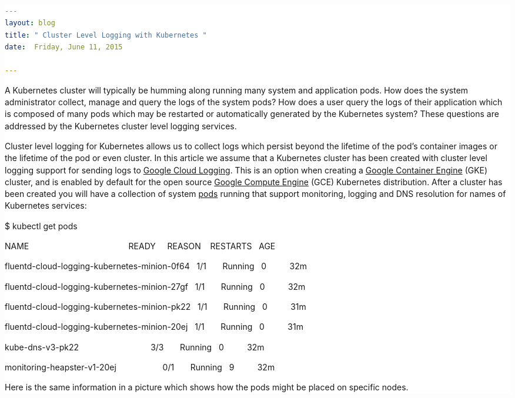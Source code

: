 ```yaml
---
layout: blog
title: " Cluster Level Logging with Kubernetes "
date:  Friday, June 11, 2015 

---
```

  

A Kubernetes cluster will typically be humming along running many system and application pods. How does the system administrator collect, manage and query the logs of the system pods? How does a user query the logs of their application which is composed of many pods which may be restarted or automatically generated by the Kubernetes system? These questions are addressed by the Kubernetes cluster level logging services.
  

Cluster level logging for Kubernetes allows us to collect logs which persist beyond the lifetime of the pod’s container images or the lifetime of the pod or even cluster. In this article we assume that a Kubernetes cluster has been created with cluster level logging support for sending logs to [Google Cloud Logging](https://cloud.google.com/logging/docs/). This is an option when creating a [Google Container Engine](https://cloud.google.com/container-engine/) (GKE) cluster, and is enabled by default for the open source [Google Compute Engine](https://cloud.google.com/compute/) (GCE) Kubernetes distribution. After a cluster has been created you will have a collection of system [pods](https://github.com/GoogleCloudPlatform/kubernetes/blob/master/docs/pods.md) running that support monitoring, logging and DNS resolution for names of Kubernetes services:

  
$ kubectl get pods

NAME &nbsp;&nbsp;&nbsp;&nbsp;&nbsp;&nbsp;&nbsp;&nbsp;&nbsp;&nbsp;&nbsp;&nbsp;&nbsp;&nbsp;&nbsp;&nbsp;&nbsp;&nbsp;&nbsp;&nbsp;&nbsp;&nbsp;&nbsp;&nbsp;&nbsp;&nbsp;&nbsp;&nbsp;&nbsp;&nbsp;&nbsp;&nbsp;&nbsp;&nbsp;&nbsp;&nbsp;&nbsp;&nbsp;&nbsp;&nbsp;&nbsp;&nbsp;READY &nbsp;&nbsp;&nbsp;&nbsp;REASON &nbsp;&nbsp;&nbsp;RESTARTS &nbsp;&nbsp;AGE

fluentd-cloud-logging-kubernetes-minion-0f64 &nbsp;&nbsp;1/1 &nbsp;&nbsp;&nbsp;&nbsp;&nbsp;&nbsp;Running &nbsp;&nbsp;0 &nbsp;&nbsp;&nbsp;&nbsp;&nbsp;&nbsp;&nbsp;&nbsp;&nbsp;32m

fluentd-cloud-logging-kubernetes-minion-27gf &nbsp;&nbsp;1/1 &nbsp;&nbsp;&nbsp;&nbsp;&nbsp;&nbsp;Running &nbsp;&nbsp;0 &nbsp;&nbsp;&nbsp;&nbsp;&nbsp;&nbsp;&nbsp;&nbsp;&nbsp;32m

fluentd-cloud-logging-kubernetes-minion-pk22 &nbsp;&nbsp;1/1 &nbsp;&nbsp;&nbsp;&nbsp;&nbsp;&nbsp;Running &nbsp;&nbsp;0 &nbsp;&nbsp;&nbsp;&nbsp;&nbsp;&nbsp;&nbsp;&nbsp;&nbsp;31m

fluentd-cloud-logging-kubernetes-minion-20ej &nbsp;&nbsp;1/1 &nbsp;&nbsp;&nbsp;&nbsp;&nbsp;&nbsp;Running &nbsp;&nbsp;0 &nbsp;&nbsp;&nbsp;&nbsp;&nbsp;&nbsp;&nbsp;&nbsp;&nbsp;31m

kube-dns-v3-pk22 &nbsp;&nbsp;&nbsp;&nbsp;&nbsp;&nbsp;&nbsp;&nbsp;&nbsp;&nbsp;&nbsp;&nbsp;&nbsp;&nbsp;&nbsp;&nbsp;&nbsp;&nbsp;&nbsp;&nbsp;&nbsp;&nbsp;&nbsp;&nbsp;&nbsp;&nbsp;&nbsp;&nbsp;&nbsp;&nbsp;3/3 &nbsp;&nbsp;&nbsp;&nbsp;&nbsp;&nbsp;Running &nbsp;&nbsp;0 &nbsp;&nbsp;&nbsp;&nbsp;&nbsp;&nbsp;&nbsp;&nbsp;&nbsp;32m
  

monitoring-heapster-v1-20ej &nbsp;&nbsp;&nbsp;&nbsp;&nbsp;&nbsp;&nbsp;&nbsp;&nbsp;&nbsp;&nbsp;&nbsp;&nbsp;&nbsp;&nbsp;&nbsp;&nbsp;&nbsp;&nbsp;0/1 &nbsp;&nbsp;&nbsp;&nbsp;&nbsp;&nbsp;Running &nbsp;&nbsp;9 &nbsp;&nbsp;&nbsp;&nbsp;&nbsp;&nbsp;&nbsp;&nbsp;&nbsp;32m
  
Here is the same information in a picture which shows how the pods might be placed on specific nodes.
  